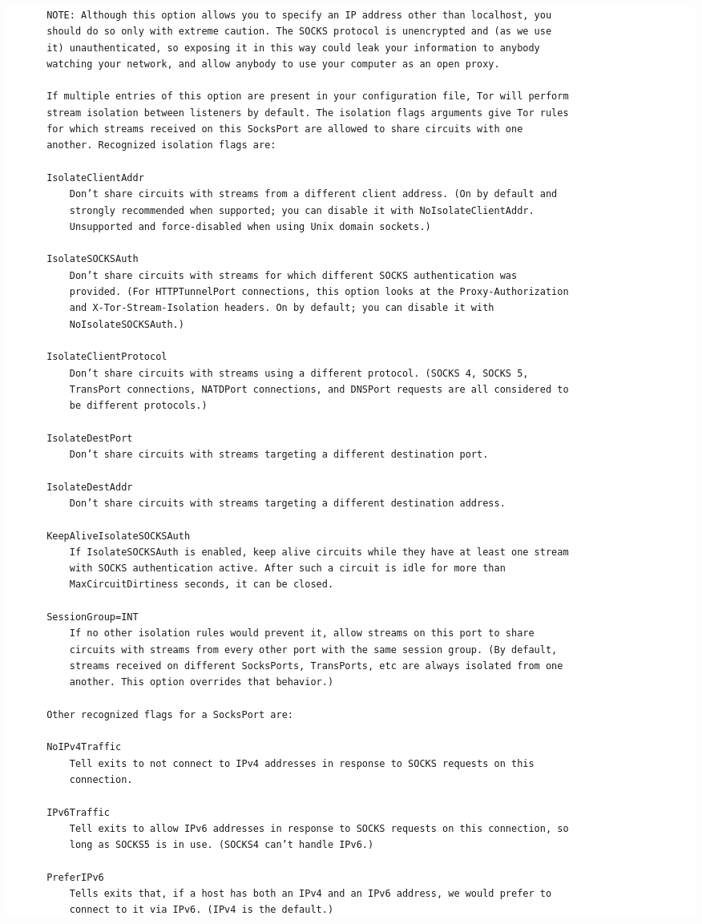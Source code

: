            NOTE: Although this option allows you to specify an IP address other than localhost, you
           should do so only with extreme caution. The SOCKS protocol is unencrypted and (as we use
           it) unauthenticated, so exposing it in this way could leak your information to anybody
           watching your network, and allow anybody to use your computer as an open proxy.

           If multiple entries of this option are present in your configuration file, Tor will perform
           stream isolation between listeners by default. The isolation flags arguments give Tor rules
           for which streams received on this SocksPort are allowed to share circuits with one
           another. Recognized isolation flags are:

           IsolateClientAddr
               Don’t share circuits with streams from a different client address. (On by default and
               strongly recommended when supported; you can disable it with NoIsolateClientAddr.
               Unsupported and force-disabled when using Unix domain sockets.)

           IsolateSOCKSAuth
               Don’t share circuits with streams for which different SOCKS authentication was
               provided. (For HTTPTunnelPort connections, this option looks at the Proxy-Authorization
               and X-Tor-Stream-Isolation headers. On by default; you can disable it with
               NoIsolateSOCKSAuth.)

           IsolateClientProtocol
               Don’t share circuits with streams using a different protocol. (SOCKS 4, SOCKS 5,
               TransPort connections, NATDPort connections, and DNSPort requests are all considered to
               be different protocols.)

           IsolateDestPort
               Don’t share circuits with streams targeting a different destination port.

           IsolateDestAddr
               Don’t share circuits with streams targeting a different destination address.

           KeepAliveIsolateSOCKSAuth
               If IsolateSOCKSAuth is enabled, keep alive circuits while they have at least one stream
               with SOCKS authentication active. After such a circuit is idle for more than
               MaxCircuitDirtiness seconds, it can be closed.

           SessionGroup=INT
               If no other isolation rules would prevent it, allow streams on this port to share
               circuits with streams from every other port with the same session group. (By default,
               streams received on different SocksPorts, TransPorts, etc are always isolated from one
               another. This option overrides that behavior.)

           Other recognized flags for a SocksPort are:

           NoIPv4Traffic
               Tell exits to not connect to IPv4 addresses in response to SOCKS requests on this
               connection.

           IPv6Traffic
               Tell exits to allow IPv6 addresses in response to SOCKS requests on this connection, so
               long as SOCKS5 is in use. (SOCKS4 can’t handle IPv6.)

           PreferIPv6
               Tells exits that, if a host has both an IPv4 and an IPv6 address, we would prefer to
               connect to it via IPv6. (IPv4 is the default.)
